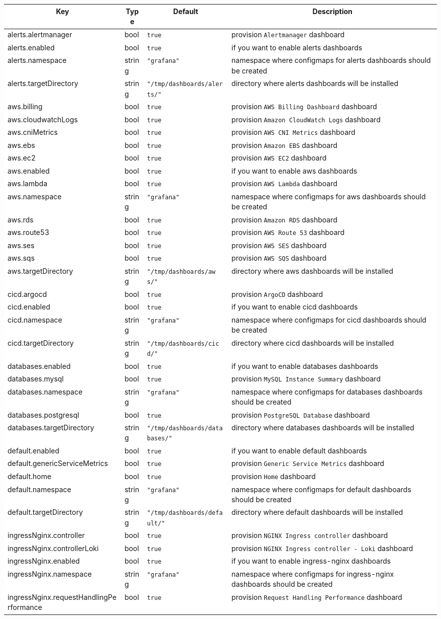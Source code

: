 | Key | Type | Default | Description |
|-----|------|---------|-------------|
| alerts.alertmanager | bool | `true` | provision `Alertmanager` dashboard |
| alerts.enabled | bool | `true` | if you want to enable alerts dashboards |
| alerts.namespace | string | `"grafana"` | namespace where configmaps for alerts dashboards should be created |
| alerts.targetDirectory | string | `"/tmp/dashboards/alerts/"` | directory where alerts dashboards will be installed |
| aws.billing | bool | `true` | provision `AWS Billing Dashboard` dashboard |
| aws.cloudwatchLogs | bool | `true` | provision `Amazon CloudWatch Logs` dashboard |
| aws.cniMetrics | bool | `true` | provision `AWS CNI Metrics` dashboard |
| aws.ebs | bool | `true` | provision `Amazon EBS` dashboard |
| aws.ec2 | bool | `true` | provision `AWS EC2` dashboard |
| aws.enabled | bool | `true` | if you want to enable aws dashboards |
| aws.lambda | bool | `true` | provision `AWS Lambda` dashboard |
| aws.namespace | string | `"grafana"` | namespace where configmaps for aws dashboards should be created |
| aws.rds | bool | `true` | provision `Amazon RDS` dashboard |
| aws.route53 | bool | `true` | provision `AWS Route 53` dashboard |
| aws.ses | bool | `true` | provision `AWS SES` dashboard |
| aws.sqs | bool | `true` | provision `AWS SQS` dashboard |
| aws.targetDirectory | string | `"/tmp/dashboards/aws/"` | directory where aws dashboards will be installed |
| cicd.argocd | bool | `true` | provision `ArgoCD` dashboard |
| cicd.enabled | bool | `true` | if you want to enable cicd dashboards |
| cicd.namespace | string | `"grafana"` | namespace where configmaps for cicd dashboards should be created |
| cicd.targetDirectory | string | `"/tmp/dashboards/cicd/"` | directory where cicd dashboards will be installed |
| databases.enabled | bool | `true` | if you want to enable databases dashboards |
| databases.mysql | bool | `true` | provision `MySQL Instance Summary` dashboard |
| databases.namespace | string | `"grafana"` | namespace where configmaps for databases dashboards should be created |
| databases.postgresql | bool | `true` | provision `PostgreSQL Database` dashboard |
| databases.targetDirectory | string | `"/tmp/dashboards/databases/"` | directory where databases dashboards will be installed |
| default.enabled | bool | `true` | if you want to enable default dashboards |
| default.genericServiceMetrics | bool | `true` | provision `Generic Service Metrics` dashboard |
| default.home | bool | `true` | provision `Home` dashboard |
| default.namespace | string | `"grafana"` | namespace where configmaps for default dashboards should be created |
| default.targetDirectory | string | `"/tmp/dashboards/default/"` | directory where default dashboards will be installed |
| ingressNginx.controller | bool | `true` | provision `NGINX Ingress controller` dashboard |
| ingressNginx.controllerLoki | bool | `true` | provision `NGINX Ingress controller - Loki` dashboard |
| ingressNginx.enabled | bool | `true` | if you want to enable ingress-nginx dashboards |
| ingressNginx.namespace | string | `"grafana"` | namespace where configmaps for ingress-nginx dashboards should be created |
| ingressNginx.requestHandlingPerformance | bool | `true` | provision `Request Handling Performance` dashboard |